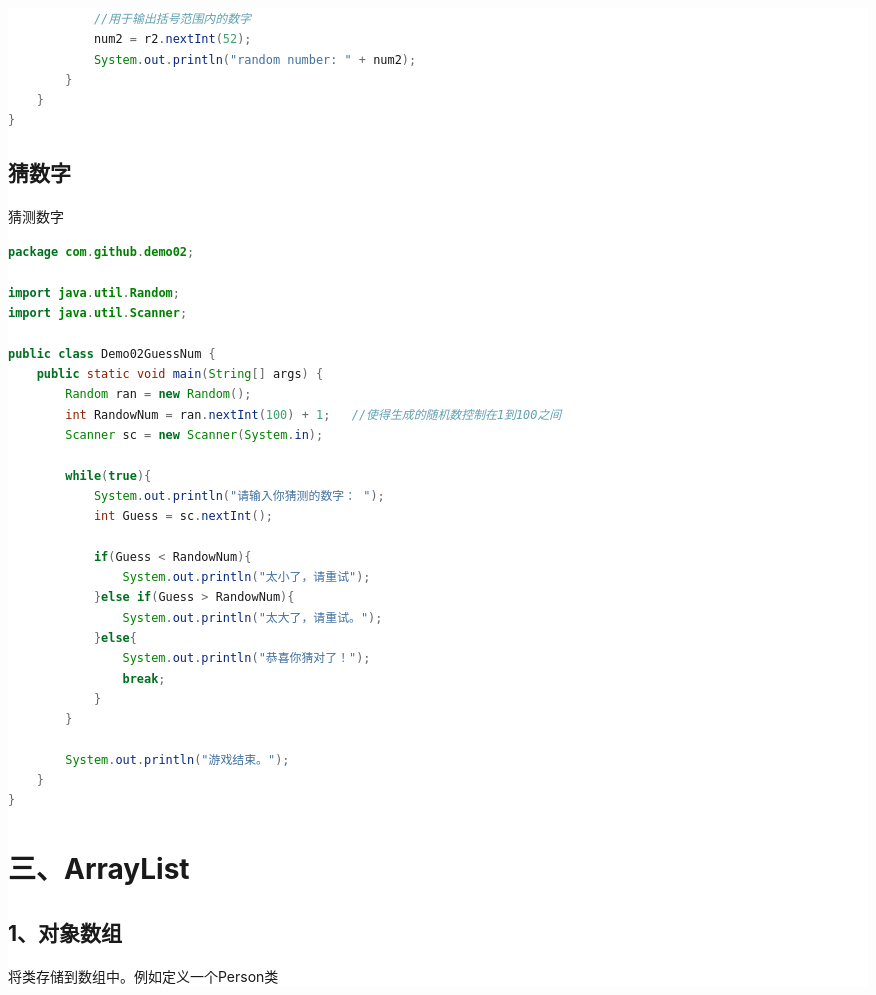 ~~~java
            //用于输出括号范围内的数字
            num2 = r2.nextInt(52);
            System.out.println("random number: " + num2);
        }
    }
}
~~~

## 猜数字

猜测数字

~~~java
package com.github.demo02;

import java.util.Random;
import java.util.Scanner;

public class Demo02GuessNum {
    public static void main(String[] args) {
        Random ran = new Random();
        int RandowNum = ran.nextInt(100) + 1;   //使得生成的随机数控制在1到100之间
        Scanner sc = new Scanner(System.in);

        while(true){
            System.out.println("请输入你猜测的数字： ");
            int Guess = sc.nextInt();

            if(Guess < RandowNum){
                System.out.println("太小了，请重试");
            }else if(Guess > RandowNum){
                System.out.println("太大了，请重试。");
            }else{
                System.out.println("恭喜你猜对了！");
                break;
            }
        }

        System.out.println("游戏结束。");
    }
}
~~~



# 三、ArrayList



## 1、对象数组

将类存储到数组中。例如定义一个Person类
